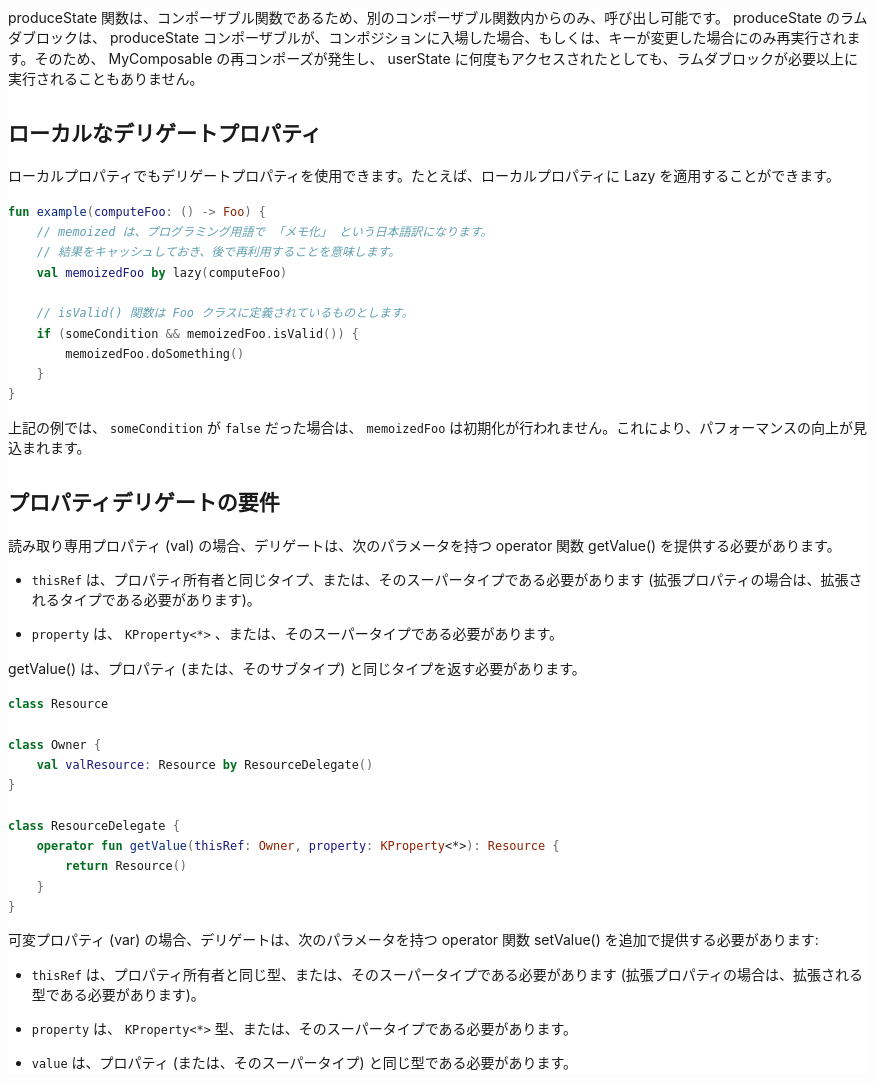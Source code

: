 produceState 関数は、コンポーザブル関数であるため、別のコンポーザブル関数内からのみ、呼び出し可能です。 produceState のラムダブロックは、 produceState コンポーザブルが、コンポジションに入場した場合、もしくは、キーが変更した場合にのみ再実行されます。そのため、 MyComposable の再コンポーズが発生し、 userState に何度もアクセスされたとしても、ラムダブロックが必要以上に実行されることもありません。


## ローカルなデリゲートプロパティ

ローカルプロパティでもデリゲートプロパティを使用できます。たとえば、ローカルプロパティに Lazy を適用することができます。

```kotlin
fun example(computeFoo: () -> Foo) {
    // memoized は、プログラミング用語で 「メモ化」 という日本語訳になります。
    // 結果をキャッシュしておき、後で再利用することを意味します。
    val memoizedFoo by lazy(computeFoo)

    // isValid() 関数は Foo クラスに定義されているものとします。
    if (someCondition && memoizedFoo.isValid()) {
        memoizedFoo.doSomething()
    }
}
```

上記の例では、 `someCondition` が `false` だった場合は、 `memoizedFoo` は初期化が行われません。これにより、パフォーマンスの向上が見込まれます。


## プロパティデリゲートの要件

読み取り専用プロパティ (val) の場合、デリゲートは、次のパラメータを持つ operator 関数 getValue() を提供する必要があります。

- `thisRef` は、プロパティ所有者と同じタイプ、または、そのスーパータイプである必要があります (拡張プロパティの場合は、拡張されるタイプである必要があります)。

- `property` は、 `KProperty<*>` 、または、そのスーパータイプである必要があります。

getValue() は、プロパティ (または、そのサブタイプ) と同じタイプを返す必要があります。

```kotlin
class Resource

class Owner {
    val valResource: Resource by ResourceDelegate()
}

class ResourceDelegate {
    operator fun getValue(thisRef: Owner, property: KProperty<*>): Resource {
        return Resource()
    }
}
```

可変プロパティ (var) の場合、デリゲートは、次のパラメータを持つ operator 関数 setValue() を追加で提供する必要があります:

- `thisRef` は、プロパティ所有者と同じ型、または、そのスーパータイプである必要があります (拡張プロパティの場合は、拡張される型である必要があります)。

- `property` は、 `KProperty<*>` 型、または、そのスーパータイプである必要があります。

- `value` は、プロパティ (または、そのスーパータイプ) と同じ型である必要があります。
